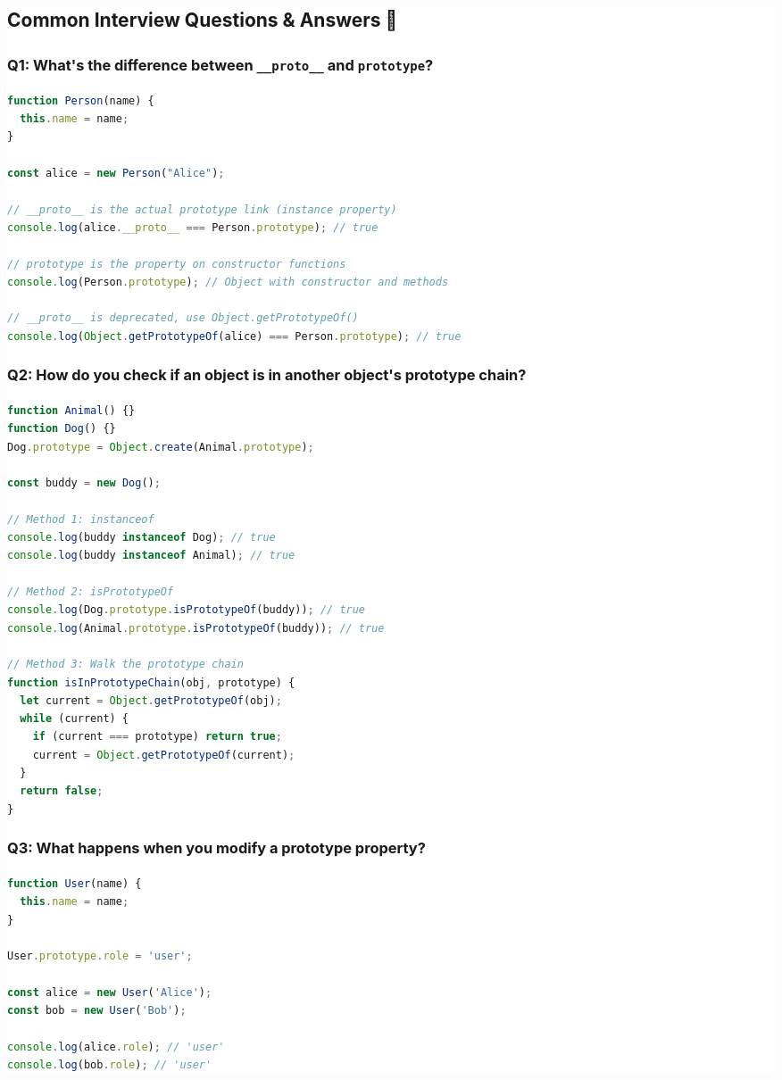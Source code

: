 ## Common Interview Questions & Answers 🎯

### Q1: What's the difference between `__proto__` and `prototype`?
```javascript
function Person(name) {
  this.name = name;
}

const alice = new Person("Alice");

// __proto__ is the actual prototype link (instance property)
console.log(alice.__proto__ === Person.prototype); // true

// prototype is the property on constructor functions
console.log(Person.prototype); // Object with constructor and methods

// __proto__ is deprecated, use Object.getPrototypeOf()
console.log(Object.getPrototypeOf(alice) === Person.prototype); // true
```

### Q2: How do you check if an object is in another object's prototype chain?
```javascript
function Animal() {}
function Dog() {}
Dog.prototype = Object.create(Animal.prototype);

const buddy = new Dog();

// Method 1: instanceof
console.log(buddy instanceof Dog); // true
console.log(buddy instanceof Animal); // true

// Method 2: isPrototypeOf
console.log(Dog.prototype.isPrototypeOf(buddy)); // true
console.log(Animal.prototype.isPrototypeOf(buddy)); // true

// Method 3: Walk the prototype chain
function isInPrototypeChain(obj, prototype) {
  let current = Object.getPrototypeOf(obj);
  while (current) {
    if (current === prototype) return true;
    current = Object.getPrototypeOf(current);
  }
  return false;
}
```

### Q3: What happens when you modify a prototype property?
```javascript
function User(name) {
  this.name = name;
}

User.prototype.role = 'user';

const alice = new User('Alice');
const bob = new User('Bob');

console.log(alice.role); // 'user'
console.log(bob.role); // 'user'

```
